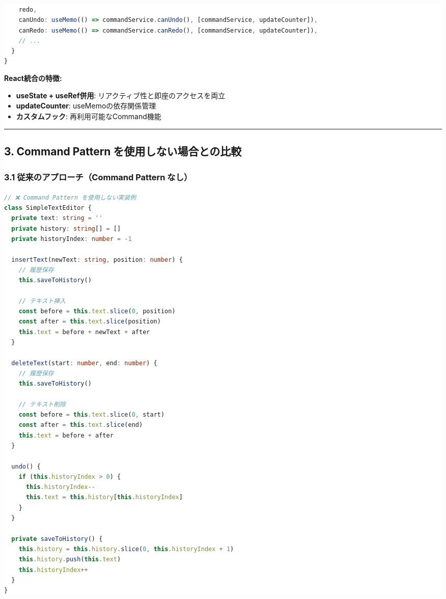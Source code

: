 ```typescript
    redo,
    canUndo: useMemo(() => commandService.canUndo(), [commandService, updateCounter]),
    canRedo: useMemo(() => commandService.canRedo(), [commandService, updateCounter]),
    // ...
  }
}
```

**React統合の特徴:**
- **useState + useRef併用**: リアクティブ性と即座のアクセスを両立
- **updateCounter**: useMemoの依存関係管理
- **カスタムフック**: 再利用可能なCommand機能

---

## 3. Command Pattern を使用しない場合との比較

### 3.1 従来のアプローチ（Command Pattern なし）

```typescript
// ❌ Command Pattern を使用しない実装例
class SimpleTextEditor {
  private text: string = ''
  private history: string[] = []
  private historyIndex: number = -1

  insertText(newText: string, position: number) {
    // 履歴保存
    this.saveToHistory()
    
    // テキスト挿入
    const before = this.text.slice(0, position)
    const after = this.text.slice(position)
    this.text = before + newText + after
  }

  deleteText(start: number, end: number) {
    // 履歴保存
    this.saveToHistory()
    
    // テキスト削除
    const before = this.text.slice(0, start)
    const after = this.text.slice(end)
    this.text = before + after
  }

  undo() {
    if (this.historyIndex > 0) {
      this.historyIndex--
      this.text = this.history[this.historyIndex]
    }
  }

  private saveToHistory() {
    this.history = this.history.slice(0, this.historyIndex + 1)
    this.history.push(this.text)
    this.historyIndex++
  }
}
```
